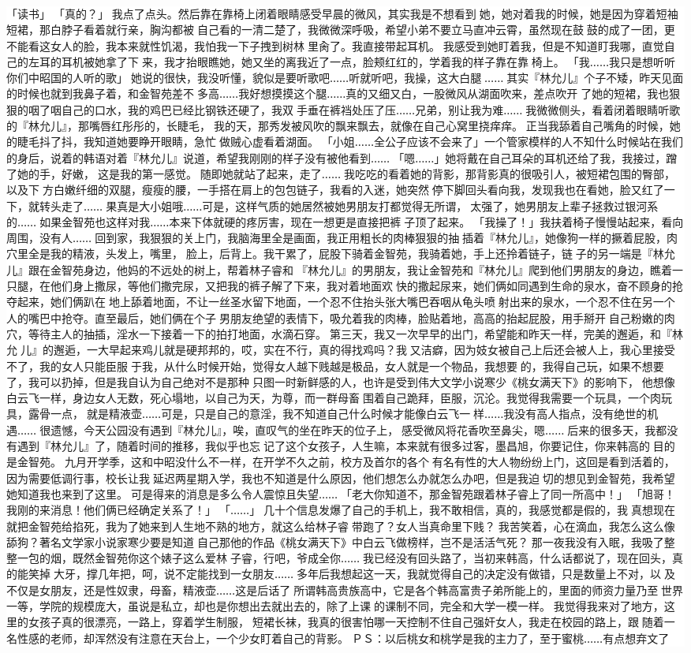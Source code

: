 「读书」
「真的？」
我点了点头。然后靠在靠椅上闭着眼睛感受早晨的微风，其实我是不想看到 她，她对着我的时候，她是因为穿着短袖短裙，那白脖子看着就行亲，胸沟都被 自己看的一清二楚了，我微微深呼吸，希望小弟不要立马直冲云霄，虽然现在鼓 鼓的成了一团，更不能看这女人的脸，我本来就性饥渴，我怕我一下子拽到树林 里肏了。我直接带起耳机。
我感受到她盯着我，但是不知道盯我哪，直觉自己的左耳的耳机被她拿了下 来，我才抬眼瞧她，她又坐的离我近了一点，脸颊红红的，学着我的样子靠在靠 椅上。
「我……我只是想听听你们中昭国的人听的歌」
她说的很快，我没听懂，貌似是要听歌吧……听就听吧，我操，这大白腿 ……
其实『林允儿』个子不矮，昨天见面的时候也就到我鼻子着，和金智苑差不 多高……我好想摸摸这个腿……真的又细又白，一股微风从湖面吹来，差点吹开 了她的短裙，我也狠狠的咽了咽自己的口水，我的鸡巴已经比钢铁还硬了，我双 手垂在裤裆处压了压……兄弟，别让我为难……
我微微侧头，看着闭着眼睛听歌的『林允儿』，那嘴唇红彤彤的，长睫毛， 我的天，那秀发被风吹的飘来飘去，就像在自己心窝里挠痒痒。
正当我舔着自己嘴角的时候，她的睫毛抖了抖，我知道她要睁开眼睛，急忙 做贼心虚看着湖面。
「小姐……全公子应该不会来了」一个管家模样的人不知什么时候站在我们 的身后，说着的韩语对着『林允儿』说道，希望我刚刚的样子没有被他看到……
「嗯……」她将戴在自己耳朵的耳机还给了我，我接过，蹭了她的手，好嫩， 这是我的第一感觉。
随即她就站了起来，走了……
我吃吃的看着她的背影，那背影真的很吸引人，被短裙包围的臀部，以及下 方白嫩纤细的双腿，瘦瘦的腰，一手搭在肩上的包包链子，我看的入迷，她突然 停下脚回头看向我，发现我也在看她，脸又红了一下，就转头走了……
果真是大小姐哦……可是，这样气质的她居然被她男朋友打都觉得无所谓， 太强了，她男朋友上辈子拯救过银河系的……
如果金智苑也这样对我……本来下体就硬的疼厉害，现在一想更是直接把裤 子顶了起来。
「我操了！」我扶着椅子慢慢站起来，看向周围，没有人……
回到家，我狠狠的关上门，我脑海里全是画面，我正用粗长的肉棒狠狠的抽 插着『林允儿』，她像狗一样的撅着屁股，肉穴里全是我的精液，头发上，嘴里， 脸上，后背上。我干累了，屁股下骑着金智苑，我骑着她，手上还拎着链子，链 子的另一端是『林允儿』跟在金智苑身边，他妈的不远处的树上，帮着林子睿和 『林允儿』的男朋友，我让金智苑和『林允儿』爬到他们男朋友的身边，瞧着一 只腿，在他们身上撒尿，等他们撒完尿，又把我的裤子解了下来，我对着地面欢 快的撒起尿来，她们俩如同遇到生命的泉水，奋不顾身的抢夺起来，她们俩趴在 地上舔着地面，不让一丝圣水留下地面，一个忍不住抬头张大嘴巴吞咽从龟头喷 射出来的泉水，一个忍不住在另一个人的嘴巴中抢夺。直至最后，她们俩在个子 男朋友绝望的表情下，吸允着我的肉棒，脸贴着地，高高的抬起屁股，用手掰开 自己粉嫩的肉穴，等待主人的抽插，淫水一下接着一下的拍打地面，水滴石穿。
第三天，我又一次早早的出门，希望能和昨天一样，完美的邂逅，和『林允 儿』的邂逅，一大早起来鸡儿就是硬邦邦的，哎，实在不行，真的得找鸡吗？我 又洁癖，因为妓女被自己上后还会被人上，我心里接受不了，我的女人只能臣服 于我，从什么时候开始，觉得女人越下贱越是极品，女人就是一个物品，我想要 的，我得自己玩，如果不想要了，我可以扔掉，但是我自认为自己绝对不是那种 只图一时新鲜感的人，也许是受到伟大文学小说寒少《桃女满天下》的影响下， 他想像白云飞一样，身边女人无数，死心塌地，以自己为天，为尊，而一群母畜 围着自己跪拜，臣服，沉沦。我觉得我需要一个玩具，一个肉玩具，露骨一点， 就是精液壶……可是，只是自己的意淫，我不知道自己什么时候才能像白云飞一 样……我没有高人指点，没有绝世的机遇……
很遗憾，今天公园没有遇到『林允儿』，唉，直叹气的坐在昨天的位子上， 感受微风将花香吹至鼻尖，嗯……
后来的很多天，我都没有遇到『林允儿』了，随着时间的推移，我似乎也忘 记了这个女孩子，人生嘛，本来就有很多过客，墨昌旭，你要记住，你来韩高的 目的是金智苑。
九月开学季，这和中昭没什么不一样，在开学不久之前，校方及首尔的各个 有名有性的大人物纷纷上门，这回是看到活着的，因为需要低调行事，校长让我 延迟两星期入学，我也不知道是什么原因，他们想怎么办就怎么办吧，但是我迫 切的想见到金智苑，我希望她知道我也来到了这里。
可是得来的消息是多么令人震惊且失望……
「老大你知道不，那金智苑跟着林子睿上了同一所高中！」
「旭哥！我刚的来消息！他们俩已经确定关系了！」
「……」
几十个信息发爆了自己的手机上，我不敢相信，真的，我感觉都是假的，我 真想现在就把金智苑给掐死，我为了她来到人生地不熟的地方，就这么给林子睿 带跑了？女人当真命里下贱？
我苦笑着，心在滴血，我怎么这么像舔狗？著名文学家小说家寒少要是知道 自己那他的作品《桃女满天下》中白云飞做榜样，岂不是活活气死？
那一夜我没有入眠，我吸了整整一包的烟，既然金智苑你这个婊子这么爱林 子睿，行吧，爷成全你……
我已经没有回头路了，当初来韩高，什么话都说了，现在回头，真的能笑掉 大牙，撑几年把，呵，说不定能找到一女朋友……
多年后我想起这一天，我就觉得自己的决定没有做错，只是数量上不对，以 及不仅是女朋友，还是性奴隶，母畜，精液壶……这是后话了
所谓韩高贵族高中，它是各个韩高富贵子弟所能上的，里面的师资力量乃至 世界一等，学院的规模庞大，虽说是私立，却也是你想出去就出去的，除了上课 的课制不同，完全和大学一模一样。
我觉得我来对了地方，这里的女孩子真的很漂亮，一路上，穿着学生制服， 短裙长袜，我真的很害怕哪一天控制不住自己强奸女人，我走在校园的路上，跟 随着一名性感的老师，却浑然没有注意在天台上，一个少女盯着自己的背影。
ＰＳ：以后桃女和桃学是我的主力了，至于蜜桃……有点想弃文了



